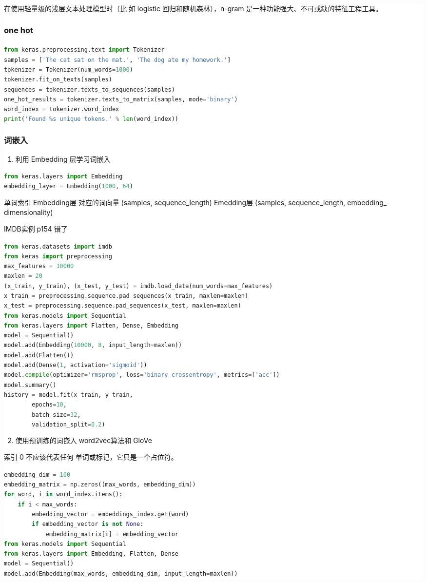 
在使用轻量级的浅层文本处理模型时（比
如 logistic 回归和随机森林），n-gram 是一种功能强大、不可或缺的特征工程工具。

### one hot
```python
from keras.preprocessing.text import Tokenizer
samples = ['The cat sat on the mat.', 'The dog ate my homework.']
tokenizer = Tokenizer(num_words=1000)
tokenizer.fit_on_texts(samples)
sequences = tokenizer.texts_to_sequences(samples)
one_hot_results = tokenizer.texts_to_matrix(samples, mode='binary')
word_index = tokenizer.word_index
print('Found %s unique tokens.' % len(word_index))
```
### 词嵌入
1. 利用 Embedding 层学习词嵌入
```python
from keras.layers import Embedding
embedding_layer = Embedding(1000, 64)
```
单词索引 Embedding层 对应的词向量
 (samples, sequence_length) Emedding层  (samples, sequence_length, embedding_
dimensionality) 

IMDB实例
p154 错了
```python
from keras.datasets import imdb
from keras import preprocessing
max_features = 10000
maxlen = 20
(x_train, y_train), (x_test, y_test) = imdb.load_data(num_words=max_features)
x_train = preprocessing.sequence.pad_sequences(x_train, maxlen=maxlen)
x_test = preprocessing.sequence.pad_sequences(x_test, maxlen=maxlen)
from keras.models import Sequential
from keras.layers import Flatten, Dense, Embedding
model = Sequential()
model.add(Embedding(10000, 8, input_length=maxlen))
model.add(Flatten())
model.add(Dense(1, activation='sigmoid'))
model.compile(optimizer='rmsprop', loss='binary_crossentropy', metrics=['acc'])
model.summary()
history = model.fit(x_train, y_train,
        epochs=10,
        batch_size=32,
        validation_split=0.2)
```
2. 使用预训练的词嵌入
word2vec算法和 GloVe

索引 0 不应该代表任何
单词或标记，它只是一个占位符。
```python
embedding_dim = 100
embedding_matrix = np.zeros((max_words, embedding_dim))
for word, i in word_index.items():
    if i < max_words:
        embedding_vector = embeddings_index.get(word)
        if embedding_vector is not None:
            embedding_matrix[i] = embedding_vector
from keras.models import Sequential
from keras.layers import Embedding, Flatten, Dense
model = Sequential()
model.add(Embedding(max_words, embedding_dim, input_length=maxlen))
```